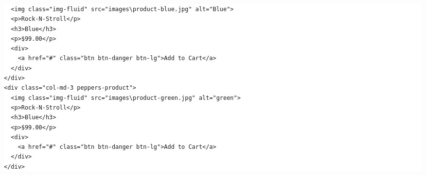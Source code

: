       <img class="img-fluid" src="images\product-blue.jpg" alt="Blue">
      <p>Rock-N-Stroll</p>
      <h3>Blue</h3>
      <p>$99.00</p>
      <div>
        <a href="#" class="btn btn-danger btn-lg">Add to Cart</a>
      </div>
    </div>
    <div class="col-md-3 peppers-product">
      <img class="img-fluid" src="images\product-green.jpg" alt="green">
      <p>Rock-N-Stroll</p>
      <h3>Blue</h3>
      <p>$99.00</p>
      <div>
        <a href="#" class="btn btn-danger btn-lg">Add to Cart</a>
      </div>
    </div>


